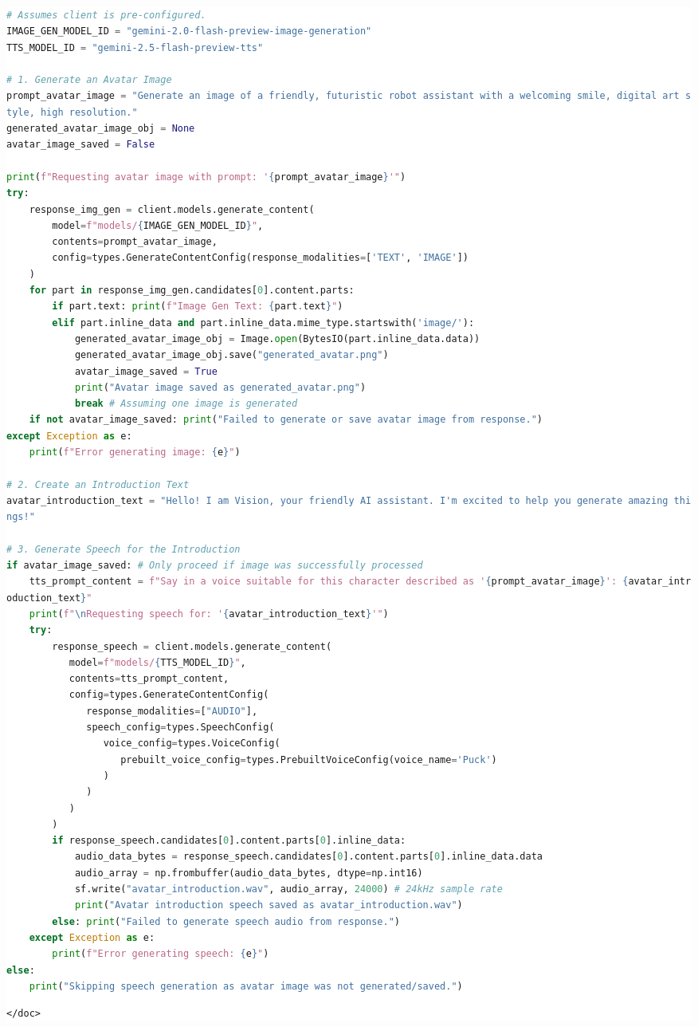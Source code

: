 ```python
# Assumes client is pre-configured.
IMAGE_GEN_MODEL_ID = "gemini-2.0-flash-preview-image-generation"
TTS_MODEL_ID = "gemini-2.5-flash-preview-tts"

# 1. Generate an Avatar Image
prompt_avatar_image = "Generate an image of a friendly, futuristic robot assistant with a welcoming smile, digital art style, high resolution."
generated_avatar_image_obj = None
avatar_image_saved = False

print(f"Requesting avatar image with prompt: '{prompt_avatar_image}'")
try:
    response_img_gen = client.models.generate_content(
        model=f"models/{IMAGE_GEN_MODEL_ID}",
        contents=prompt_avatar_image,
        config=types.GenerateContentConfig(response_modalities=['TEXT', 'IMAGE'])
    )
    for part in response_img_gen.candidates[0].content.parts:
        if part.text: print(f"Image Gen Text: {part.text}")
        elif part.inline_data and part.inline_data.mime_type.startswith('image/'):
            generated_avatar_image_obj = Image.open(BytesIO(part.inline_data.data))
            generated_avatar_image_obj.save("generated_avatar.png")
            avatar_image_saved = True
            print("Avatar image saved as generated_avatar.png")
            break # Assuming one image is generated
    if not avatar_image_saved: print("Failed to generate or save avatar image from response.")
except Exception as e:
    print(f"Error generating image: {e}")

# 2. Create an Introduction Text
avatar_introduction_text = "Hello! I am Vision, your friendly AI assistant. I'm excited to help you generate amazing things!"

# 3. Generate Speech for the Introduction
if avatar_image_saved: # Only proceed if image was successfully processed
    tts_prompt_content = f"Say in a voice suitable for this character described as '{prompt_avatar_image}': {avatar_introduction_text}"
    print(f"\nRequesting speech for: '{avatar_introduction_text}'")
    try:
        response_speech = client.models.generate_content(
           model=f"models/{TTS_MODEL_ID}",
           contents=tts_prompt_content,
           config=types.GenerateContentConfig(
              response_modalities=["AUDIO"],
              speech_config=types.SpeechConfig(
                 voice_config=types.VoiceConfig(
                    prebuilt_voice_config=types.PrebuiltVoiceConfig(voice_name='Puck')
                 )
              )
           )
        )
        if response_speech.candidates[0].content.parts[0].inline_data:
            audio_data_bytes = response_speech.candidates[0].content.parts[0].inline_data.data
            audio_array = np.frombuffer(audio_data_bytes, dtype=np.int16)
            sf.write("avatar_introduction.wav", audio_array, 24000) # 24kHz sample rate
            print("Avatar introduction speech saved as avatar_introduction.wav")
        else: print("Failed to generate speech audio from response.")
    except Exception as e:
        print(f"Error generating speech: {e}")
else:
    print("Skipping speech generation as avatar image was not generated/saved.")
```
    </doc>